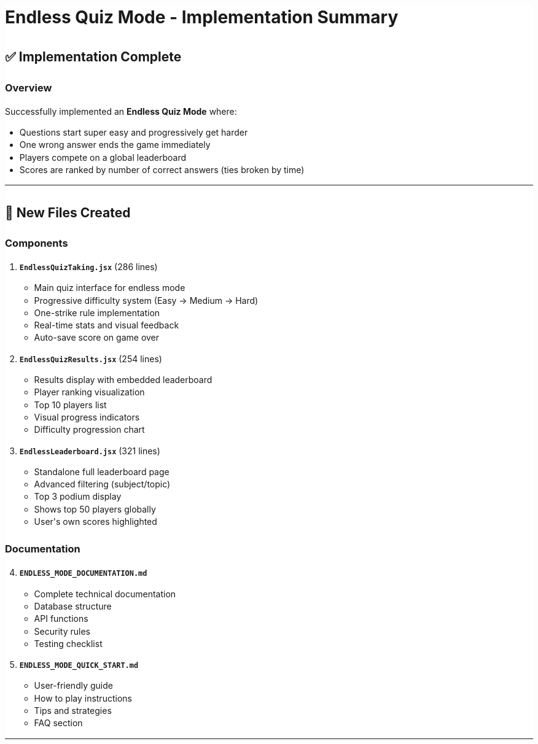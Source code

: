 # Endless Quiz Mode - Implementation Summary

## ✅ Implementation Complete

### Overview
Successfully implemented an **Endless Quiz Mode** where:
- Questions start super easy and progressively get harder
- One wrong answer ends the game immediately
- Players compete on a global leaderboard
- Scores are ranked by number of correct answers (ties broken by time)

---

## 📁 New Files Created

### Components
1. **`EndlessQuizTaking.jsx`** (286 lines)
   - Main quiz interface for endless mode
   - Progressive difficulty system (Easy → Medium → Hard)
   - One-strike rule implementation
   - Real-time stats and visual feedback
   - Auto-save score on game over

2. **`EndlessQuizResults.jsx`** (254 lines)
   - Results display with embedded leaderboard
   - Player ranking visualization
   - Top 10 players list
   - Visual progress indicators
   - Difficulty progression chart

3. **`EndlessLeaderboard.jsx`** (321 lines)
   - Standalone full leaderboard page
   - Advanced filtering (subject/topic)
   - Top 3 podium display
   - Shows top 50 players globally
   - User's own scores highlighted

### Documentation
4. **`ENDLESS_MODE_DOCUMENTATION.md`**
   - Complete technical documentation
   - Database structure
   - API functions
   - Security rules
   - Testing checklist

5. **`ENDLESS_MODE_QUICK_START.md`**
   - User-friendly guide
   - How to play instructions
   - Tips and strategies
   - FAQ section

---